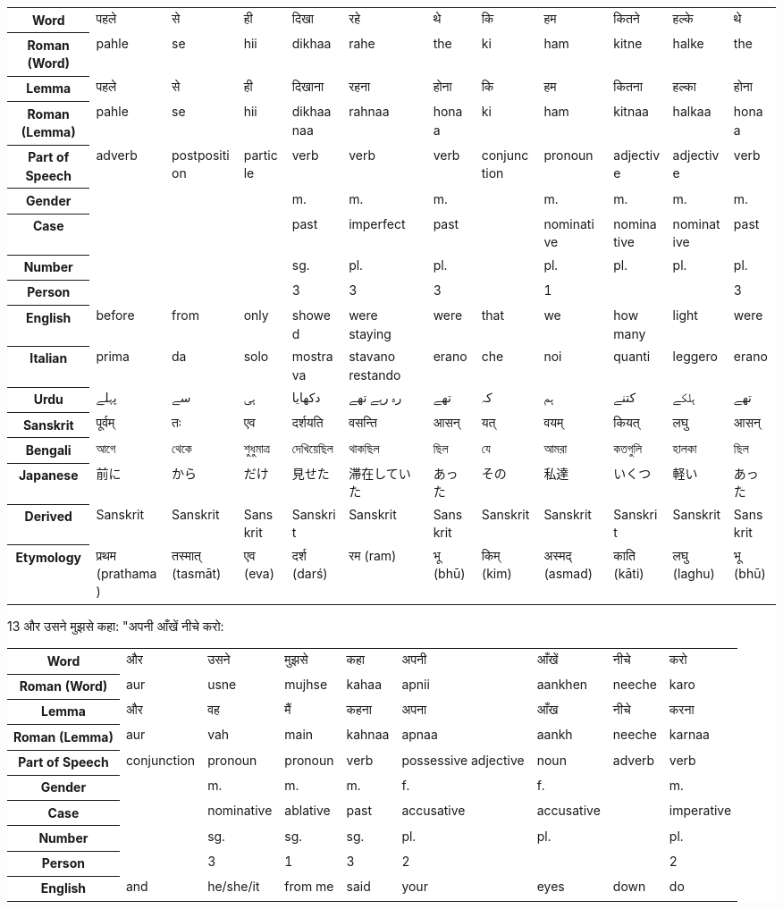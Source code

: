 <table>
<tr><th>Word</th><td>पहले</td><td>से</td><td>ही</td><td>दिखा</td><td>रहे</td><td>थे</td><td>कि</td><td>हम</td><td>कितने</td><td>हल्के</td><td>थे</td></tr>
<tr><th>Roman (Word)</th><td>pahle</td><td>se</td><td>hii</td><td>dikhaa</td><td>rahe</td><td>the</td><td>ki</td><td>ham</td><td>kitne</td><td>halke</td><td>the</td></tr>
<tr><th>Lemma</th><td>पहले</td><td>से</td><td>ही</td><td>दिखाना</td><td>रहना</td><td>होना</td><td>कि</td><td>हम</td><td>कितना</td><td>हल्का</td><td>होना</td></tr>
<tr><th>Roman (Lemma)</th><td>pahle</td><td>se</td><td>hii</td><td>dikhaanaa</td><td>rahnaa</td><td>honaa</td><td>ki</td><td>ham</td><td>kitnaa</td><td>halkaa</td><td>honaa</td></tr>
<tr><th>Part of Speech</th><td>adverb</td><td>postposition</td><td>particle</td><td>verb</td><td>verb</td><td>verb</td><td>conjunction</td><td>pronoun</td><td>adjective</td><td>adjective</td><td>verb</td></tr>
<tr><th>Gender</th><td></td><td></td><td></td><td>m.</td><td>m.</td><td>m.</td><td></td><td>m.</td><td>m.</td><td>m.</td><td>m.</td></tr>
<tr><th>Case</th><td></td><td></td><td></td><td>past</td><td>imperfect</td><td>past</td><td></td><td>nominative</td><td>nominative</td><td>nominative</td><td>past</td></tr>
<tr><th>Number</th><td></td><td></td><td></td><td>sg.</td><td>pl.</td><td>pl.</td><td></td><td>pl.</td><td>pl.</td><td>pl.</td><td>pl.</td></tr>
<tr><th>Person</th><td></td><td></td><td></td><td>3</td><td>3</td><td>3</td><td></td><td>1</td><td></td><td></td><td>3</td></tr>
<tr><th>English</th><td>before</td><td>from</td><td>only</td><td>showed</td><td>were staying</td><td>were</td><td>that</td><td>we</td><td>how many</td><td>light</td><td>were</td></tr>
<tr><th>Italian</th><td>prima</td><td>da</td><td>solo</td><td>mostrava</td><td>stavano restando</td><td>erano</td><td>che</td><td>noi</td><td>quanti</td><td>leggero</td><td>erano</td></tr>
<tr><th>Urdu</th><td>پہلے</td><td>سے</td><td>ہی</td><td>دکھایا</td><td>رہ رہے تھے</td><td>تھے</td><td>کہ</td><td>ہم</td><td>کتنے</td><td>ہلکے</td><td>تھے</td></tr>
<tr><th>Sanskrit</th><td>पूर्वम्</td><td>तः</td><td>एव</td><td>दर्शयति</td><td>वसन्ति</td><td>आसन्</td><td>यत्</td><td>वयम्</td><td>कियत्</td><td>लघु</td><td>आसन्</td></tr>
<tr><th>Bengali</th><td>আগে</td><td>থেকে</td><td>শুধুমাত্র</td><td>দেখিয়েছিল</td><td>থাকছিল</td><td>ছিল</td><td>যে</td><td>আমরা</td><td>কতগুলি</td><td>হালকা</td><td>ছিল</td></tr>
<tr><th>Japanese</th><td>前に</td><td>から</td><td>だけ</td><td>見せた</td><td>滞在していた</td><td>あった</td><td>その</td><td>私達</td><td>いくつ</td><td>軽い</td><td>あった</td></tr>
<tr><th>Derived</th><td>Sanskrit</td><td>Sanskrit</td><td>Sanskrit</td><td>Sanskrit</td><td>Sanskrit</td><td>Sanskrit</td><td>Sanskrit</td><td>Sanskrit</td><td>Sanskrit</td><td>Sanskrit</td><td>Sanskrit</td></tr>
<tr><th>Etymology</th><td>प्रथम (prathama)</td><td>तस्मात् (tasmāt)</td><td>एव (eva)</td><td>दर्श (darś)</td><td>रम (ram)</td><td>भू (bhū)</td><td>किम् (kim)</td><td>अस्मद् (asmad)</td><td>काति (kāti)</td><td>लघु (laghu)</td><td>भू (bhū)</td></tr>
</table>

13 और उसने मुझसे कहा: "अपनी आँखें नीचे करो:

<table>
<tr><th>Word</th><td>और</td><td>उसने</td><td>मुझसे</td><td>कहा</td><td>अपनी</td><td>आँखें</td><td>नीचे</td><td>करो</td></tr>
<tr><th>Roman (Word)</th><td>aur</td><td>usne</td><td>mujhse</td><td>kahaa</td><td>apnii</td><td>aankhen</td><td>neeche</td><td>karo</td></tr>
<tr><th>Lemma</th><td>और</td><td>वह</td><td>मैं</td><td>कहना</td><td>अपना</td><td>आँख</td><td>नीचे</td><td>करना</td></tr>
<tr><th>Roman (Lemma)</th><td>aur</td><td>vah</td><td>main</td><td>kahnaa</td><td>apnaa</td><td>aankh</td><td>neeche</td><td>karnaa</td></tr>
<tr><th>Part of Speech</th><td>conjunction</td><td>pronoun</td><td>pronoun</td><td>verb</td><td>possessive adjective</td><td>noun</td><td>adverb</td><td>verb</td></tr>
<tr><th>Gender</th><td></td><td>m.</td><td>m.</td><td>m.</td><td>f.</td><td>f.</td><td></td><td>m.</td></tr>
<tr><th>Case</th><td></td><td>nominative</td><td>ablative</td><td>past</td><td>accusative</td><td>accusative</td><td></td><td>imperative</td></tr>
<tr><th>Number</th><td></td><td>sg.</td><td>sg.</td><td>sg.</td><td>pl.</td><td>pl.</td><td></td><td>pl.</td></tr>
<tr><th>Person</th><td></td><td>3</td><td>1</td><td>3</td><td>2</td><td></td><td></td><td>2</td></tr>
<tr><th>English</th><td>and</td><td>he/she/it</td><td>from me</td><td>said</td><td>your</td><td>eyes</td><td>down</td><td>do</td></tr>
